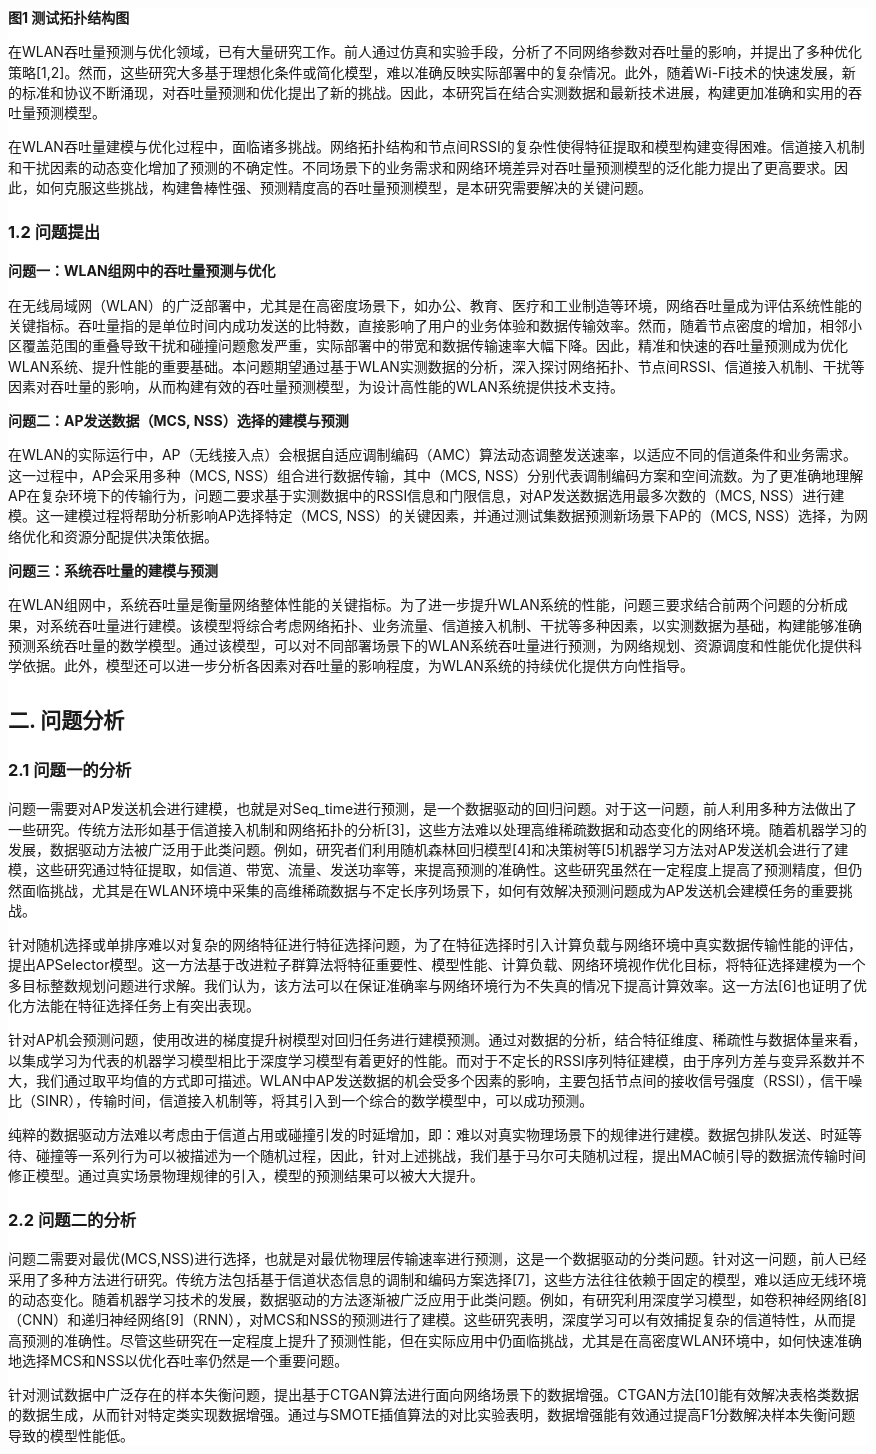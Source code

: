 **图1  测试拓扑结构图**

在WLAN吞吐量预测与优化领域，已有大量研究工作。前人通过仿真和实验手段，分析了不同网络参数对吞吐量的影响，并提出了多种优化策略[1,2]。然而，这些研究大多基于理想化条件或简化模型，难以准确反映实际部署中的复杂情况。此外，随着Wi-Fi技术的快速发展，新的标准和协议不断涌现，对吞吐量预测和优化提出了新的挑战。因此，本研究旨在结合实测数据和最新技术进展，构建更加准确和实用的吞吐量预测模型。

在WLAN吞吐量建模与优化过程中，面临诸多挑战。网络拓扑结构和节点间RSSI的复杂性使得特征提取和模型构建变得困难。信道接入机制和干扰因素的动态变化增加了预测的不确定性。不同场景下的业务需求和网络环境差异对吞吐量预测模型的泛化能力提出了更高要求。因此，如何克服这些挑战，构建鲁棒性强、预测精度高的吞吐量预测模型，是本研究需要解决的关键问题。

### 1.2 问题提出

**问题一：WLAN组网中的吞吐量预测与优化**

在无线局域网（WLAN）的广泛部署中，尤其是在高密度场景下，如办公、教育、医疗和工业制造等环境，网络吞吐量成为评估系统性能的关键指标。吞吐量指的是单位时间内成功发送的比特数，直接影响了用户的业务体验和数据传输效率。然而，随着节点密度的增加，相邻小区覆盖范围的重叠导致干扰和碰撞问题愈发严重，实际部署中的带宽和数据传输速率大幅下降。因此，精准和快速的吞吐量预测成为优化WLAN系统、提升性能的重要基础。本问题期望通过基于WLAN实测数据的分析，深入探讨网络拓扑、节点间RSSI、信道接入机制、干扰等因素对吞吐量的影响，从而构建有效的吞吐量预测模型，为设计高性能的WLAN系统提供技术支持。

**问题二：AP发送数据（MCS, NSS）选择的建模与预测**

在WLAN的实际运行中，AP（无线接入点）会根据自适应调制编码（AMC）算法动态调整发送速率，以适应不同的信道条件和业务需求。这一过程中，AP会采用多种（MCS, NSS）组合进行数据传输，其中（MCS, NSS）分别代表调制编码方案和空间流数。为了更准确地理解AP在复杂环境下的传输行为，问题二要求基于实测数据中的RSSI信息和门限信息，对AP发送数据选用最多次数的（MCS, NSS）进行建模。这一建模过程将帮助分析影响AP选择特定（MCS, NSS）的关键因素，并通过测试集数据预测新场景下AP的（MCS, NSS）选择，为网络优化和资源分配提供决策依据。

**问题三：系统吞吐量的建模与预测**

在WLAN组网中，系统吞吐量是衡量网络整体性能的关键指标。为了进一步提升WLAN系统的性能，问题三要求结合前两个问题的分析成果，对系统吞吐量进行建模。该模型将综合考虑网络拓扑、业务流量、信道接入机制、干扰等多种因素，以实测数据为基础，构建能够准确预测系统吞吐量的数学模型。通过该模型，可以对不同部署场景下的WLAN系统吞吐量进行预测，为网络规划、资源调度和性能优化提供科学依据。此外，模型还可以进一步分析各因素对吞吐量的影响程度，为WLAN系统的持续优化提供方向性指导。

## 二. 问题分析

### 2.1 问题一的分析

问题一需要对AP发送机会进行建模，也就是对Seq_time进行预测，是一个数据驱动的回归问题。对于这一问题，前人利用多种方法做出了一些研究。传统方法形如基于信道接入机制和网络拓扑的分析[3]，这些方法难以处理高维稀疏数据和动态变化的网络环境。随着机器学习的发展，数据驱动方法被广泛用于此类问题。例如，研究者们利用随机森林回归模型[4]和决策树等[5]机器学习方法对AP发送机会进行了建模，这些研究通过特征提取，如信道、带宽、流量、发送功率等，来提高预测的准确性。这些研究虽然在一定程度上提高了预测精度，但仍然面临挑战，尤其是在WLAN环境中采集的高维稀疏数据与不定长序列场景下，如何有效解决预测问题成为AP发送机会建模任务的重要挑战。

针对随机选择或单排序难以对复杂的网络特征进行特征选择问题，为了在特征选择时引入计算负载与网络环境中真实数据传输性能的评估，提出APSelector模型。这一方法基于改进粒子群算法将特征重要性、模型性能、计算负载、网络环境视作优化目标，将特征选择建模为一个多目标整数规划问题进行求解。我们认为，该方法可以在保证准确率与网络环境行为不失真的情况下提高计算效率。这一方法[6]也证明了优化方法能在特征选择任务上有突出表现。

针对AP机会预测问题，使用改进的梯度提升树模型对回归任务进行建模预测。通过对数据的分析，结合特征维度、稀疏性与数据体量来看，以集成学习为代表的机器学习模型相比于深度学习模型有着更好的性能。而对于不定长的RSSI序列特征建模，由于序列方差与变异系数并不大，我们通过取平均值的方式即可描述。WLAN中AP发送数据的机会受多个因素的影响，主要包括节点间的接收信号强度（RSSI），信干噪比（SINR），传输时间，信道接入机制等，将其引入到一个综合的数学模型中，可以成功预测。

纯粹的数据驱动方法难以考虑由于信道占用或碰撞引发的时延增加，即：难以对真实物理场景下的规律进行建模。数据包排队发送、时延等待、碰撞等一系列行为可以被描述为一个随机过程，因此，针对上述挑战，我们基于马尔可夫随机过程，提出MAC帧引导的数据流传输时间修正模型。通过真实场景物理规律的引入，模型的预测结果可以被大大提升。

### 2.2 问题二的分析

问题二需要对最优(MCS,NSS)进行选择，也就是对最优物理层传输速率进行预测，这是一个数据驱动的分类问题。针对这一问题，前人已经采用了多种方法进行研究。传统方法包括基于信道状态信息的调制和编码方案选择[7]，这些方法往往依赖于固定的模型，难以适应无线环境的动态变化。随着机器学习技术的发展，数据驱动的方法逐渐被广泛应用于此类问题。例如，有研究利用深度学习模型，如卷积神经网络[8]（CNN）和递归神经网络[9]（RNN），对MCS和NSS的预测进行了建模。这些研究表明，深度学习可以有效捕捉复杂的信道特性，从而提高预测的准确性。尽管这些研究在一定程度上提升了预测性能，但在实际应用中仍面临挑战，尤其是在高密度WLAN环境中，如何快速准确地选择MCS和NSS以优化吞吐率仍然是一个重要问题。

针对测试数据中广泛存在的样本失衡问题，提出基于CTGAN算法进行面向网络场景下的数据增强。CTGAN方法[10]能有效解决表格类数据的数据生成，从而针对特定类实现数据增强。通过与SMOTE插值算法的对比实验表明，数据增强能有效通过提高F1分数解决样本失衡问题导致的模型性能低。
